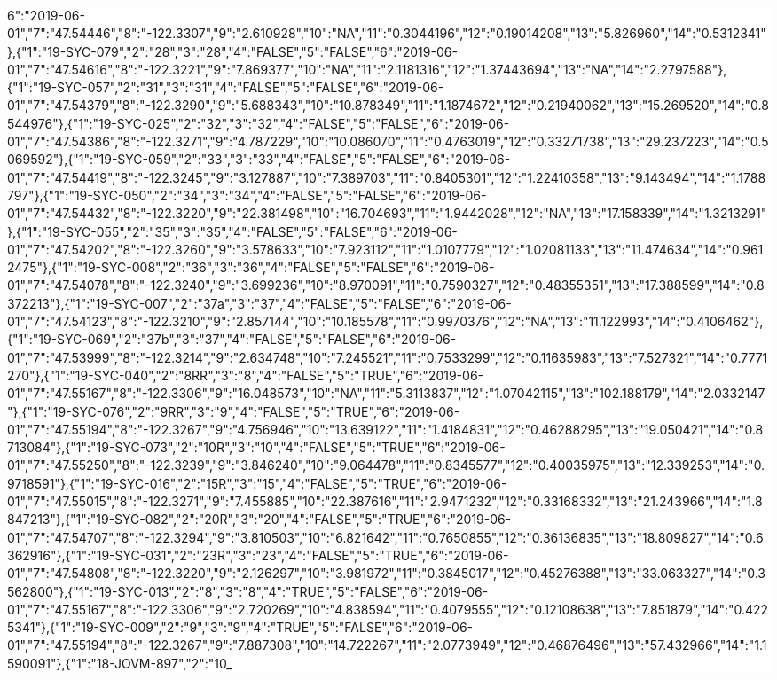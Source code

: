 6":"2019-06-01","7":"47.54446","8":"-122.3307","9":"2.610928","10":"NA","11":"0.3044196","12":"0.19014208","13":"5.826960","14":"0.5312341"},{"1":"19-SYC-079","2":"28","3":"28","4":"FALSE","5":"FALSE","6":"2019-06-01","7":"47.54616","8":"-122.3221","9":"7.869377","10":"NA","11":"2.1181316","12":"1.37443694","13":"NA","14":"2.2797588"},{"1":"19-SYC-057","2":"31","3":"31","4":"FALSE","5":"FALSE","6":"2019-06-01","7":"47.54379","8":"-122.3290","9":"5.688343","10":"10.878349","11":"1.1874672","12":"0.21940062","13":"15.269520","14":"0.8544976"},{"1":"19-SYC-025","2":"32","3":"32","4":"FALSE","5":"FALSE","6":"2019-06-01","7":"47.54386","8":"-122.3271","9":"4.787229","10":"10.086070","11":"0.4763019","12":"0.33271738","13":"29.237223","14":"0.5069592"},{"1":"19-SYC-059","2":"33","3":"33","4":"FALSE","5":"FALSE","6":"2019-06-01","7":"47.54419","8":"-122.3245","9":"3.127887","10":"7.389703","11":"0.8405301","12":"1.22410358","13":"9.143494","14":"1.1788797"},{"1":"19-SYC-050","2":"34","3":"34","4":"FALSE","5":"FALSE","6":"2019-06-01","7":"47.54432","8":"-122.3220","9":"22.381498","10":"16.704693","11":"1.9442028","12":"NA","13":"17.158339","14":"1.3213291"},{"1":"19-SYC-055","2":"35","3":"35","4":"FALSE","5":"FALSE","6":"2019-06-01","7":"47.54202","8":"-122.3260","9":"3.578633","10":"7.923112","11":"1.0107779","12":"1.02081133","13":"11.474634","14":"0.9612475"},{"1":"19-SYC-008","2":"36","3":"36","4":"FALSE","5":"FALSE","6":"2019-06-01","7":"47.54078","8":"-122.3240","9":"3.699236","10":"8.970091","11":"0.7590327","12":"0.48355351","13":"17.388599","14":"0.8372213"},{"1":"19-SYC-007","2":"37a","3":"37","4":"FALSE","5":"FALSE","6":"2019-06-01","7":"47.54123","8":"-122.3210","9":"2.857144","10":"10.185578","11":"0.9970376","12":"NA","13":"11.122993","14":"0.4106462"},{"1":"19-SYC-069","2":"37b","3":"37","4":"FALSE","5":"FALSE","6":"2019-06-01","7":"47.53999","8":"-122.3214","9":"2.634748","10":"7.245521","11":"0.7533299","12":"0.11635983","13":"7.527321","14":"0.7771270"},{"1":"19-SYC-040","2":"8RR","3":"8","4":"FALSE","5":"TRUE","6":"2019-06-01","7":"47.55167","8":"-122.3306","9":"16.048573","10":"NA","11":"5.3113837","12":"1.07042115","13":"102.188179","14":"2.0332147"},{"1":"19-SYC-076","2":"9RR","3":"9","4":"FALSE","5":"TRUE","6":"2019-06-01","7":"47.55194","8":"-122.3267","9":"4.756946","10":"13.639122","11":"1.4184831","12":"0.46288295","13":"19.050421","14":"0.8713084"},{"1":"19-SYC-073","2":"10R","3":"10","4":"FALSE","5":"TRUE","6":"2019-06-01","7":"47.55250","8":"-122.3239","9":"3.846240","10":"9.064478","11":"0.8345577","12":"0.40035975","13":"12.339253","14":"0.9718591"},{"1":"19-SYC-016","2":"15R","3":"15","4":"FALSE","5":"TRUE","6":"2019-06-01","7":"47.55015","8":"-122.3271","9":"7.455885","10":"22.387616","11":"2.9471232","12":"0.33168332","13":"21.243966","14":"1.8847213"},{"1":"19-SYC-082","2":"20R","3":"20","4":"FALSE","5":"TRUE","6":"2019-06-01","7":"47.54707","8":"-122.3294","9":"3.810503","10":"6.821642","11":"0.7650855","12":"0.36136835","13":"18.809827","14":"0.6362916"},{"1":"19-SYC-031","2":"23R","3":"23","4":"FALSE","5":"TRUE","6":"2019-06-01","7":"47.54808","8":"-122.3220","9":"2.126297","10":"3.981972","11":"0.3845017","12":"0.45276388","13":"33.063327","14":"0.3562800"},{"1":"19-SYC-013","2":"8","3":"8","4":"TRUE","5":"FALSE","6":"2019-06-01","7":"47.55167","8":"-122.3306","9":"2.720269","10":"4.838594","11":"0.4079555","12":"0.12108638","13":"7.851879","14":"0.4225341"},{"1":"19-SYC-009","2":"9","3":"9","4":"TRUE","5":"FALSE","6":"2019-06-01","7":"47.55194","8":"-122.3267","9":"7.887308","10":"14.722267","11":"2.0773949","12":"0.46876496","13":"57.432966","14":"1.1590091"},{"1":"18-JOVM-897","2":"10_